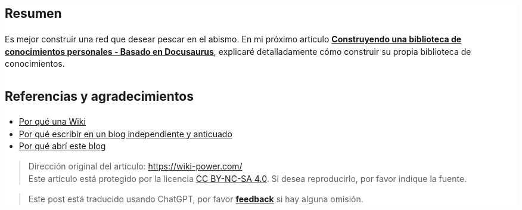 ## Resumen

Es mejor construir una red que desear pescar en el abismo. En mi próximo artículo [**Construyendo una biblioteca de conocimientos personales - Basado en Docusaurus**](https://wiki-power.com/%E4%B8%AA%E4%BA%BA%E7%9F%A5%E8%AF%86%E5%BA%93%E7%9A%84%E6%90%AD%E5%BB%BA-%E5%9F%BA%E4%BA%8EDocusaurus), explicaré detalladamente cómo construir su propia biblioteca de conocimientos.

## Referencias y agradecimientos

- [Por qué una Wiki](https://wiki.imshuai.com/why-wiki.html)
- [Por qué escribir en un blog independiente y anticuado](https://zoomyale.com/2016/why_blogging/)
- [Por qué abrí este blog](https://ehippocampus.xyz/whyblog)

> Dirección original del artículo: <https://wiki-power.com/>  
> Este artículo está protegido por la licencia [CC BY-NC-SA 4.0](https://creativecommons.org/licenses/by/4.0/deed.zh). Si desea reproducirlo, por favor indique la fuente.

> Este post está traducido usando ChatGPT, por favor [**feedback**](https://github.com/linyuxuanlin/Wiki_MkDocs/issues/new) si hay alguna omisión.